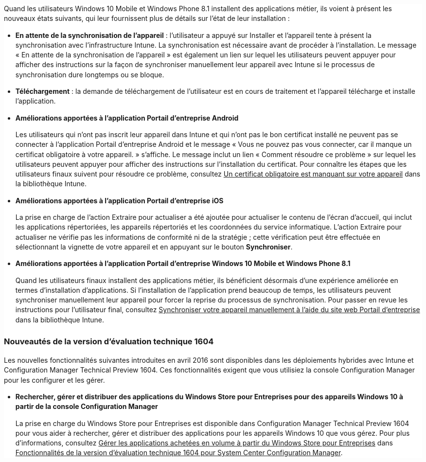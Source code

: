   Quand les utilisateurs Windows 10 Mobile et Windows Phone 8.1 installent des applications métier, ils voient à présent les nouveaux états suivants, qui leur fournissent plus de détails sur l’état de leur installation :  

  -   **En attente de la synchronisation de l’appareil** : l’utilisateur a appuyé sur Installer et l’appareil tente à présent la synchronisation avec l’infrastructure Intune. La synchronisation est nécessaire avant de procéder à l’installation. Le message « En attente de la synchronisation de l’appareil » est également un lien sur lequel les utilisateurs peuvent appuyer pour afficher des instructions sur la façon de synchroniser manuellement leur appareil avec Intune si le processus de synchronisation dure longtemps ou se bloque.  

  -   **Téléchargement** : la demande de téléchargement de l’utilisateur est en cours de traitement et l’appareil télécharge et installe l’application.  

- **Améliorations apportées à l’application Portail d’entreprise Android**

  Les utilisateurs qui n’ont pas inscrit leur appareil dans Intune et qui n’ont pas le bon certificat installé ne peuvent pas se connecter à l’application Portail d’entreprise Android et le message « Vous ne pouvez pas vous connecter, car il manque un certificat obligatoire à votre appareil. » s’affiche. Le message inclut un lien « Comment résoudre ce problème » sur lequel les utilisateurs peuvent appuyer pour afficher des instructions sur l’installation du certificat. Pour connaître les étapes que les utilisateurs finaux suivent pour résoudre ce problème, consultez [Un certificat obligatoire est manquant sur votre appareil](/intune/enduser/using-your-android-device-with-intune) dans la bibliothèque Intune.  

- **Améliorations apportées à l’application Portail d’entreprise iOS**

  La prise en charge de l’action Extraire pour actualiser a été ajoutée pour actualiser le contenu de l’écran d’accueil, qui inclut les applications répertoriées, les appareils répertoriés et les coordonnées du service informatique. L’action Extraire pour actualiser ne vérifie pas les informations de conformité ni de la stratégie ; cette vérification peut être effectuée en sélectionnant la vignette de votre appareil et en appuyant sur le bouton **Synchroniser**.  

- **Améliorations apportées à l’application Portail d’entreprise Windows 10 Mobile et Windows Phone 8.1**

  Quand les utilisateurs finaux installent des applications métier, ils bénéficient désormais d’une expérience améliorée en termes d’installation d’applications. Si l’installation de l’application prend beaucoup de temps, les utilisateurs peuvent synchroniser manuellement leur appareil pour forcer la reprise du processus de synchronisation. Pour passer en revue les instructions pour l’utilisateur final, consultez [Synchroniser votre appareil manuellement à l’aide du site web Portail d’entreprise](/intune/enduser/using-your-windows-device-with-intune) dans la bibliothèque Intune.  

###  <a name="new-in-1604-technical-preview"></a>Nouveautés de la version d’évaluation technique 1604
 Les nouvelles fonctionnalités suivantes introduites en avril 2016 sont disponibles dans les déploiements hybrides avec Intune et Configuration Manager Technical Preview 1604. Ces fonctionnalités exigent que vous utilisiez la console Configuration Manager pour les configurer et les gérer.  

- **Rechercher, gérer et distribuer des applications du Windows Store pour Entreprises pour des appareils Windows 10 à partir de la console Configuration Manager**


  La prise en charge du Windows Store pour Entreprises est disponible dans Configuration Manager Technical Preview 1604 pour vous aider à rechercher, gérer et distribuer des applications pour les appareils Windows 10 que vous gérez. Pour plus d’informations, consultez [Gérer les applications achetées en volume à partir du Windows Store pour Entreprises](/sccm/core/get-started/capabilities-in-technical-preview-1604#manage-volume-purchased-apps-from-the-windows-store-for-business) dans [Fonctionnalités de la version d’évaluation technique 1604 pour System Center Configuration Manager](/sccm/core/get-started/capabilities-in-technical-preview-1604).  
